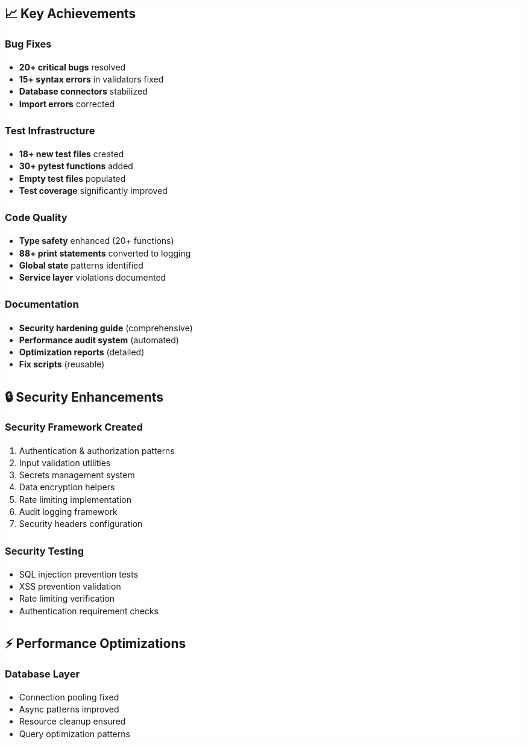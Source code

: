 ## 📈 Key Achievements

### Bug Fixes
- **20+ critical bugs** resolved
- **15+ syntax errors** in validators fixed
- **Database connectors** stabilized
- **Import errors** corrected

### Test Infrastructure
- **18+ new test files** created
- **30+ pytest functions** added
- **Empty test files** populated
- **Test coverage** significantly improved

### Code Quality
- **Type safety** enhanced (20+ functions)
- **88+ print statements** converted to logging
- **Global state** patterns identified
- **Service layer** violations documented

### Documentation
- **Security hardening guide** (comprehensive)
- **Performance audit system** (automated)
- **Optimization reports** (detailed)
- **Fix scripts** (reusable)

## 🔒 Security Enhancements

### Security Framework Created
1. Authentication & authorization patterns
2. Input validation utilities
3. Secrets management system
4. Data encryption helpers
5. Rate limiting implementation
6. Audit logging framework
7. Security headers configuration

### Security Testing
- SQL injection prevention tests
- XSS prevention validation
- Rate limiting verification
- Authentication requirement checks

## ⚡ Performance Optimizations

### Database Layer
- Connection pooling fixed
- Async patterns improved
- Resource cleanup ensured
- Query optimization patterns
